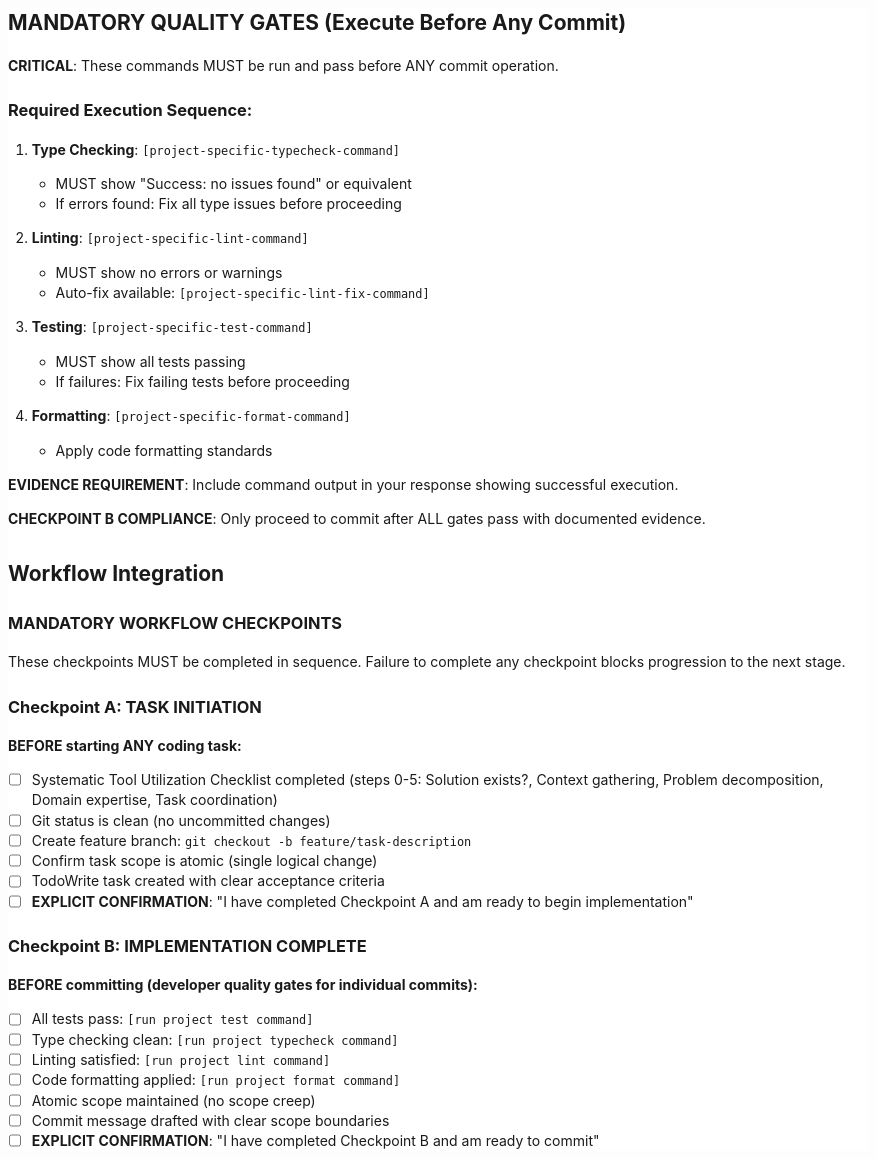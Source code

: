

## MANDATORY QUALITY GATES (Execute Before Any Commit)

**CRITICAL**: These commands MUST be run and pass before ANY commit operation.

### Required Execution Sequence:

1. **Type Checking**: `[project-specific-typecheck-command]`
   - MUST show "Success: no issues found" or equivalent
   - If errors found: Fix all type issues before proceeding

2. **Linting**: `[project-specific-lint-command]`
   - MUST show no errors or warnings
   - Auto-fix available: `[project-specific-lint-fix-command]`

3. **Testing**: `[project-specific-test-command]`
   - MUST show all tests passing
   - If failures: Fix failing tests before proceeding

4. **Formatting**: `[project-specific-format-command]`
   - Apply code formatting standards


**EVIDENCE REQUIREMENT**: Include command output in your response showing successful execution.

**CHECKPOINT B COMPLIANCE**: Only proceed to commit after ALL gates pass with documented evidence.





## Workflow Integration

### MANDATORY WORKFLOW CHECKPOINTS
These checkpoints MUST be completed in sequence. Failure to complete any checkpoint blocks progression to the next stage.

### Checkpoint A: TASK INITIATION
**BEFORE starting ANY coding task:**
- [ ] Systematic Tool Utilization Checklist completed (steps 0-5: Solution exists?, Context gathering, Problem decomposition, Domain expertise, Task coordination)
- [ ] Git status is clean (no uncommitted changes) 
- [ ] Create feature branch: `git checkout -b feature/task-description`
- [ ] Confirm task scope is atomic (single logical change)
- [ ] TodoWrite task created with clear acceptance criteria
- [ ] **EXPLICIT CONFIRMATION**: "I have completed Checkpoint A and am ready to begin implementation"

### Checkpoint B: IMPLEMENTATION COMPLETE  
**BEFORE committing (developer quality gates for individual commits):**
- [ ] All tests pass: `[run project test command]`
- [ ] Type checking clean: `[run project typecheck command]`
- [ ] Linting satisfied: `[run project lint command]` 
- [ ] Code formatting applied: `[run project format command]`
- [ ] Atomic scope maintained (no scope creep)
- [ ] Commit message drafted with clear scope boundaries
- [ ] **EXPLICIT CONFIRMATION**: "I have completed Checkpoint B and am ready to commit"
